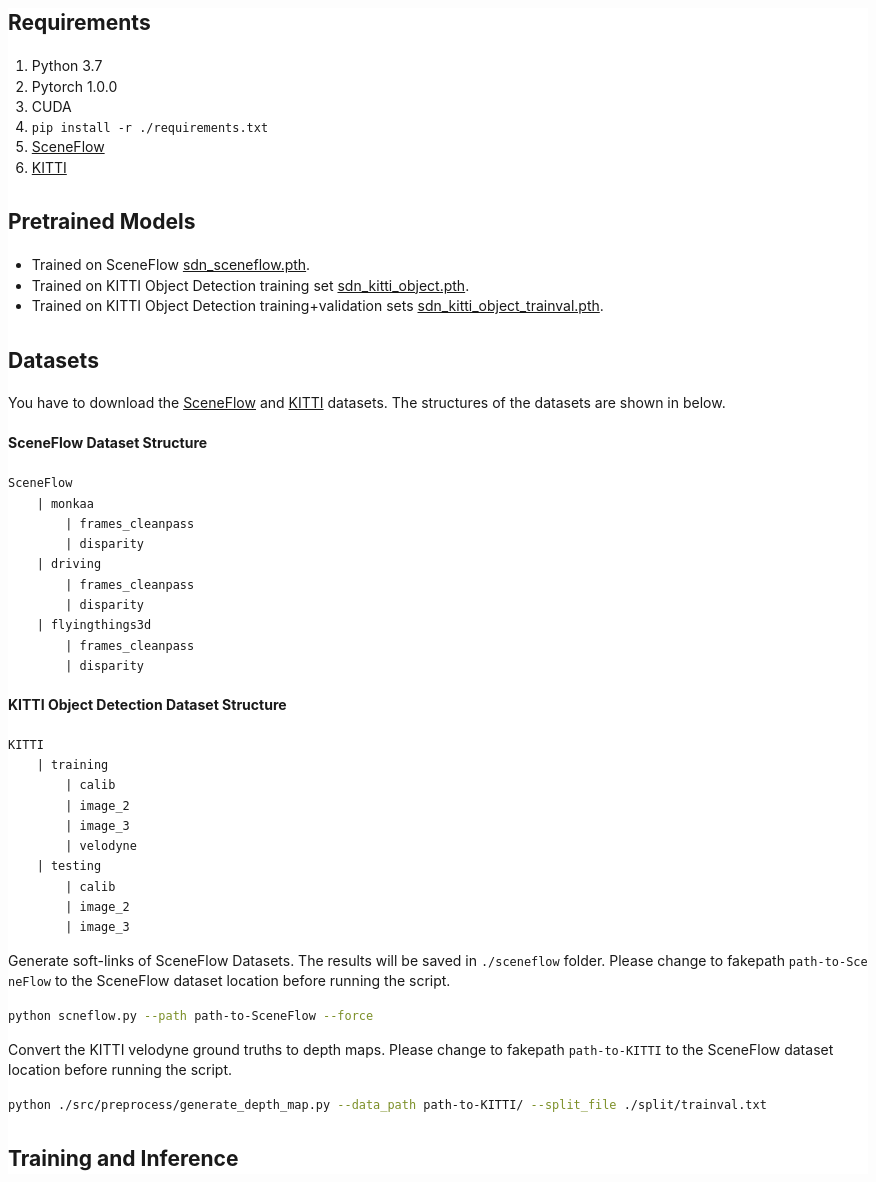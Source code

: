 

## Requirements
1. Python 3.7
2. Pytorch 1.0.0
3. CUDA
4. `pip install -r ./requirements.txt`
5. [SceneFlow](https://lmb.informatik.uni-freiburg.de/resources/datasets/SceneFlowDatasets.en.html)
5. [KITTI](http://www.cvlibs.net/datasets/kitti/eval_object.php?obj_benchmark=3d)

## Pretrained Models
* Trained on SceneFlow [sdn_sceneflow.pth](https://drive.google.com/file/d/1KtENGGDA8raKe5rl-eaLDAKgMneZk-KC/view?usp=sharing).
* Trained on KITTI Object Detection training set [sdn_kitti_object.pth](https://drive.google.com/file/d/1texWU57M7gCih5EBWX99nLeM33F1Y8y3/view?usp=sharing).
* Trained on KITTI Object Detection training+validation sets [sdn_kitti_object_trainval.pth](https://drive.google.com/file/d/10Kbc-lOC6L0hGxFQoGL3BAl6jRPAyN3x/view?usp=sharing).

## Datasets
You have to download the [SceneFlow](https://lmb.informatik.uni-freiburg.de/resources/datasets/SceneFlowDatasets.en.html) and [KITTI](http://www.cvlibs.net/datasets/kitti/eval_object.php?obj_benchmark=3d) datasets. The structures of the datasets are shown in below. 
#### SceneFlow Dataset Structure
```
SceneFlow
    | monkaa
        | frames_cleanpass
        | disparity
    | driving
        | frames_cleanpass
        | disparity
    | flyingthings3d
        | frames_cleanpass 
        | disparity
```
#### KITTI Object Detection Dataset Structure
```
KITTI
    | training
        | calib
        | image_2
        | image_3
        | velodyne
    | testing
        | calib
        | image_2
        | image_3
```
Generate soft-links of SceneFlow Datasets. The results will be saved in `./sceneflow` folder. Please change to fakepath `path-to-SceneFlow` to the SceneFlow dataset location before running the script.
```bash
python scneflow.py --path path-to-SceneFlow --force
```
Convert the KITTI velodyne ground truths to depth maps. Please change to fakepath `path-to-KITTI` to the SceneFlow dataset location before running the script.
```bash
python ./src/preprocess/generate_depth_map.py --data_path path-to-KITTI/ --split_file ./split/trainval.txt
```
## Training and Inference